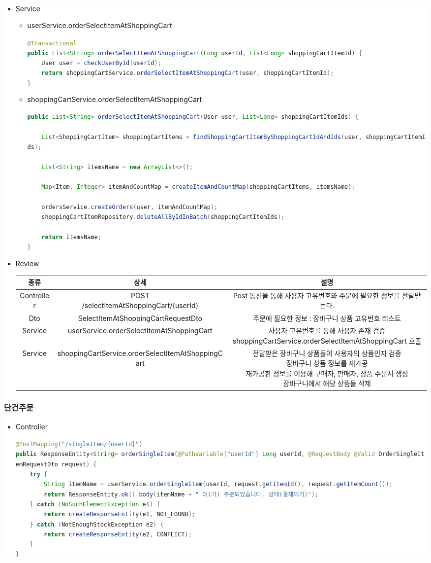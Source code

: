- Service
  - userService.orderSelectItemAtShoppingCart
    ```java
    @Transactional
    public List<String> orderSelectItemAtShoppingCart(Long userId, List<Long> shoppingCartItemId) {
        User user = checkUserById(userId);
        return shoppingCartService.orderSelectItemAtShoppingCart(user, shoppingCartItemId);
    }
    ```
  - shoppingCartService.orderSelectItemAtShoppingCart
    ```java
    public List<String> orderSelectItemAtShoppingCart(User user, List<Long> shoppingCartItemIds) {

        List<ShoppingCartItem> shoppingCartItems = findShoppingCartItemByShoppingCartIdAndIds(user, shoppingCartItemIds);

        List<String> itemsName = new ArrayList<>();

        Map<Item, Integer> itemAndCountMap = createItemAndCountMap(shoppingCartItems, itemsName);

        ordersService.createOrders(user, itemAndCountMap);
        shoppingCartItemRepository.deleteAllByIdInBatch(shoppingCartItemIds);

        return itemsName;
    }
    ```

 
- Review

  |     종류     |                               상세                                |                                                      설명                                                       |
  |:----------:|:---------------------------------------------------------------:|:-------------------------------------------------------------------------------------------------------------:|
  | Controller |          POST<br/> /selectItemAtShoppingCart/{userId}           |                                   Post 통신을 통해 사용자 고유번호와 주문에 필요한 정보를 전달받는다.                                    |
  |    Dto     |               SelectItemAtShoppingCartRequestDto                |                                         주문에 필요한 정보 : 장바구니 상품 고유번호 리스트                                         |
  |  Service   |            userService.orderSelectItemAtShoppingCart            |               사용자 고유번호를 통해 사용자 존재 검증<br/> shoppingCartService.orderSelectItemAtShoppingCart 호출                |
  |  Service   |        shoppingCartService.orderSelectItemAtShoppingCart        | 전달받은 장바구니 상품들이 사용자의 상품인지 검증<br/> 장바구니 상품 정보를 재가공<br/> 재가공한 정보를 이용해 구매자, 판매자, 상품 주문서 생성<br/> 장바구니에서 해당 상품들 삭제  |

### 단건주문 
- Controller
  ```java
  @PostMapping("/singleItem/{userId}")
  public ResponseEntity<String> orderSingleItem(@PathVariable("userId") Long userId, @RequestBody @Valid OrderSingleItemRequestDto request) {
      try {
          String itemName = userService.orderSingleItem(userId, request.getItemId(), request.getItemCount());
          return ResponseEntity.ok().body(itemName + " 이(가) 주문되었습니다. 상태(결재대기)");
      } catch (NoSuchElementException e1) {
          return createResponseEntity(e1, NOT_FOUND);
      } catch (NotEnoughStockException e2) {
          return createResponseEntity(e2, CONFLICT);
      }
  }
  ```
